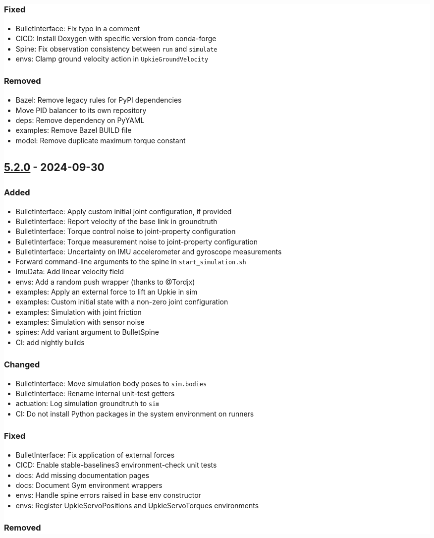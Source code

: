 ### Fixed

- BulletInterface: Fix typo in a comment
- CICD: Install Doxygen with specific version from conda-forge
- Spine: Fix observation consistency between `run` and `simulate`
- envs: Clamp ground velocity action in `UpkieGroundVelocity`

### Removed

- Bazel: Remove legacy rules for PyPI dependencies
- Move PID balancer to its own repository
- deps: Remove dependency on PyYAML
- examples: Remove Bazel BUILD file
- model: Remove duplicate maximum torque constant

## [5.2.0] - 2024-09-30

### Added

- BulletInterface: Apply custom initial joint configuration, if provided
- BulletInterface: Report velocity of the base link in groundtruth
- BulletInterface: Torque control noise to joint-property configuration
- BulletInterface: Torque measurement noise to joint-property configuration
- BulletInterface: Uncertainty on IMU accelerometer and gyroscope measurements
- Forward command-line arguments to the spine in `start_simulation.sh`
- ImuData: Add linear velocity field
- envs: Add a random push wrapper (thanks to @Tordjx)
- examples: Apply an external force to lift an Upkie in sim
- examples: Custom initial state with a non-zero joint configuration
- examples: Simulation with joint friction
- examples: Simulation with sensor noise
- spines: Add variant argument to BulletSpine
- CI: add nightly builds

### Changed

- BulletInterface: Move simulation body poses to `sim.bodies`
- BulletInterface: Rename internal unit-test getters
- actuation: Log simulation groundtruth to `sim`
- CI: Do not install Python packages in the system environment on runners

### Fixed

- BulletInterface: Fix application of external forces
- CICD: Enable stable-baselines3 environment-check unit tests
- docs: Add missing documentation pages
- docs: Document Gym environment wrappers
- envs: Handle spine errors raised in base env constructor
- envs: Register UpkieServoPositions and UpkieServoTorques environments

### Removed


[unreleased]: https://github.com/upkie/upkie/compare/v6.0.0...HEAD
[6.0.0]: https://github.com/upkie/upkie/compare/v5.2.0...v6.0.0
[5.2.0]: https://github.com/upkie/upkie/compare/v5.1.0...v5.2.0
[5.1.0]: https://github.com/upkie/upkie/compare/v5.0.1...v5.1.0
[5.0.1]: https://github.com/upkie/upkie/compare/v5.0.0...v5.0.1
[5.0.0]: https://github.com/upkie/upkie/compare/v4.0.0...v5.0.0
[4.0.0]: https://github.com/upkie/upkie/compare/v3.4.0...v4.0.0
[3.4.0]: https://github.com/upkie/upkie/compare/v3.3.0...v3.4.0
[3.3.0]: https://github.com/upkie/upkie/compare/v3.2.0...v3.3.0
[3.2.0]: https://github.com/upkie/upkie/compare/v3.1.0...v3.2.0
[3.1.0]: https://github.com/upkie/upkie/compare/v3.0.0...v3.1.0
[3.0.0]: https://github.com/upkie/upkie/compare/v2.0.0...v3.0.0
[2.0.0]: https://github.com/upkie/upkie/compare/v1.5.0...v2.0.0
[1.5.0]: https://github.com/upkie/upkie/compare/v1.4.0...v1.5.0
[1.4.0]: https://github.com/upkie/upkie/compare/v1.3.4...v1.4.0
[1.3.4]: https://github.com/upkie/upkie/compare/v1.3.3...v1.3.4
[1.3.3]: https://github.com/upkie/upkie/compare/v1.3.2...v1.3.3
[1.3.2]: https://github.com/upkie/upkie/compare/v1.3.1...v1.3.2
[1.3.1]: https://github.com/upkie/upkie/compare/v1.3.0...v1.3.1
[1.3.0]: https://github.com/upkie/upkie/compare/v1.2.1...v1.3.0
[1.2.1]: https://github.com/upkie/upkie/compare/v1.2.0...v1.2.1
[1.2.0]: https://github.com/upkie/upkie/compare/v1.1.0...v1.2.0
[1.1.0]: https://github.com/upkie/upkie/compare/v1.0.0...v1.1.0
[1.0.0]: https://github.com/upkie/upkie/compare/v0.5.0...v1.0.0
[0.5.0]: https://github.com/upkie/upkie/compare/v0.4.0...v0.5.0
[0.4.0]: https://github.com/upkie/upkie/compare/v0.3.1...v0.4.0
[0.3.1]: https://github.com/upkie/upkie/compare/v0.3.0...v0.3.1
[0.3.0]: https://github.com/upkie/upkie/compare/v0.2.0...v0.3.0
[0.2.0]: https://github.com/upkie/upkie/compare/v0.1.0...v0.2.0
[0.1.0]: https://github.com/upkie/upkie/releases/tag/v0.1.0